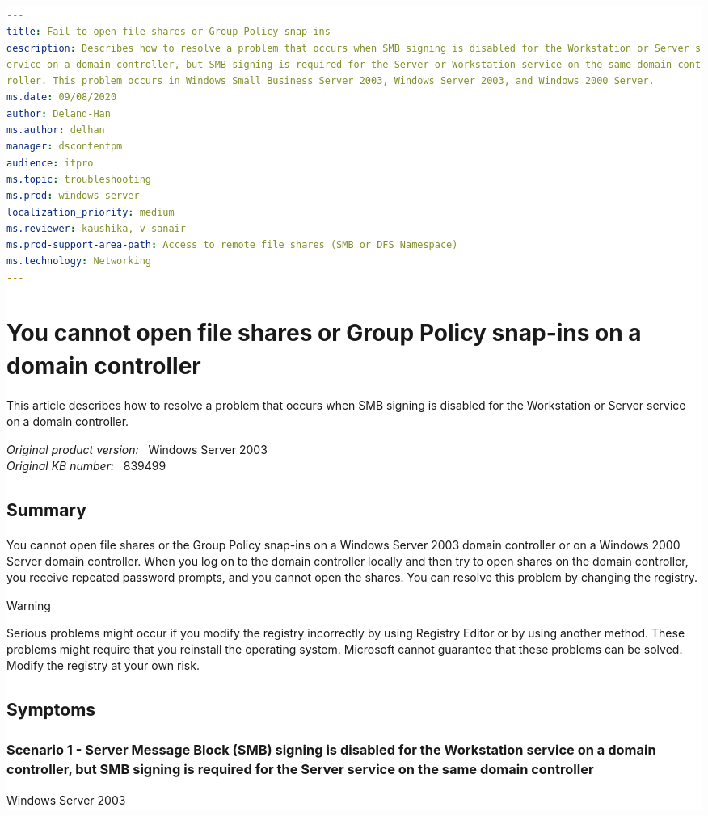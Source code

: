 ```yaml
---
title: Fail to open file shares or Group Policy snap-ins
description: Describes how to resolve a problem that occurs when SMB signing is disabled for the Workstation or Server service on a domain controller, but SMB signing is required for the Server or Workstation service on the same domain controller. This problem occurs in Windows Small Business Server 2003, Windows Server 2003, and Windows 2000 Server.
ms.date: 09/08/2020
author: Deland-Han
ms.author: delhan
manager: dscontentpm
audience: itpro
ms.topic: troubleshooting
ms.prod: windows-server
localization_priority: medium
ms.reviewer: kaushika, v-sanair
ms.prod-support-area-path: Access to remote file shares (SMB or DFS Namespace)
ms.technology: Networking
---
```

# You cannot open file shares or Group Policy snap-ins on a domain controller

This article describes how to resolve a problem that occurs when SMB signing is disabled for the Workstation or Server service on a domain controller.

_Original product version:_ &nbsp; Windows Server 2003  
_Original KB number:_ &nbsp; 839499

## Summary

You cannot open file shares or the Group Policy snap-ins on a Windows Server 2003 domain controller or on a Windows 2000 Server domain controller. When you log on to the domain controller locally and then try to open shares on the domain controller, you receive repeated password prompts, and you cannot open the shares. You can resolve this problem by changing the registry.

> [!WARNING]
> Serious problems might occur if you modify the registry incorrectly by using Registry Editor or by using another method. These problems might require that you reinstall the operating system. Microsoft cannot guarantee that these problems can be solved. Modify the registry at your own risk.  

## Symptoms

### Scenario 1 - Server Message Block (SMB) signing is disabled for the Workstation service on a domain controller, but SMB signing is required for the Server service on the same domain controller

Windows Server 2003
